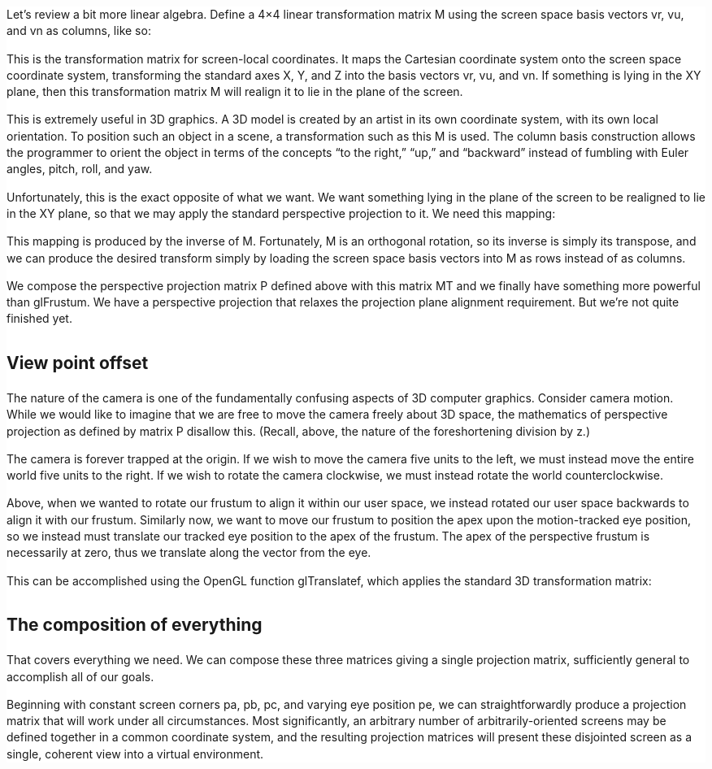 Let’s review a bit more linear algebra. Define a 4×4 linear transformation matrix M using the screen space basis vectors vr, vu, and vn as columns, like so:

This is the transformation matrix for screen-local coordinates. It maps the Cartesian coordinate system onto the screen space coordinate system, transforming the standard axes X, Y, and Z into the basis vectors vr, vu, and vn. If something is lying in the XY plane, then this transformation matrix M will realign it to lie in the plane of the screen.

This is extremely useful in 3D graphics. A 3D model is created by an artist in its own coordinate system, with its own local orientation. To position such an object in a scene, a transformation such as this M is used. The column basis construction allows the programmer to orient the object in terms of the concepts “to the right,” “up,” and “backward” instead of fumbling with Euler angles, pitch, roll, and yaw.

Unfortunately, this is the exact opposite of what we want. We want something lying in the plane of the screen to be realigned to lie in the XY plane, so that we may apply the standard perspective projection to it. We need this mapping:

This mapping is produced by the inverse of M. Fortunately, M is an orthogonal rotation, so its inverse is simply its transpose, and we can produce the desired transform simply by loading the screen space basis vectors into M as rows instead of as columns.

We compose the perspective projection matrix P defined above with this matrix MT and we finally have something more powerful than glFrustum. We have a perspective projection that relaxes the projection plane alignment requirement. But we’re not quite finished yet.

## View point offset
The nature of the camera is one of the fundamentally confusing aspects of 3D computer graphics. Consider camera motion. While we would like to imagine that we are free to move the camera freely about 3D space, the mathematics of perspective projection as defined by matrix P disallow this. (Recall, above, the nature of the foreshortening division by z.)

The camera is forever trapped at the origin. If we wish to move the camera five units to the left, we must instead move the entire world five units to the right. If we wish to rotate the camera clockwise, we must instead rotate the world counterclockwise.

Above, when we wanted to rotate our frustum to align it within our user space, we instead rotated our user space backwards to align it with our frustum. Similarly now, we want to move our frustum to position the apex upon the motion-tracked eye position, so we instead must translate our tracked eye position to the apex of the frustum. The apex of the perspective frustum is necessarily at zero, thus we translate along the vector from the eye.

This can be accomplished using the OpenGL function glTranslatef, which applies the standard 3D transformation matrix:

## The composition of everything
That covers everything we need. We can compose these three matrices giving a single projection matrix, sufficiently general to accomplish all of our goals.

Beginning with constant screen corners pa, pb, pc, and varying eye position pe, we can straightforwardly produce a projection matrix that will work under all circumstances. Most significantly, an arbitrary number of arbitrarily-oriented screens may be defined together in a common coordinate system, and the resulting projection matrices will present these disjointed screen as a single, coherent view into a virtual environment.
